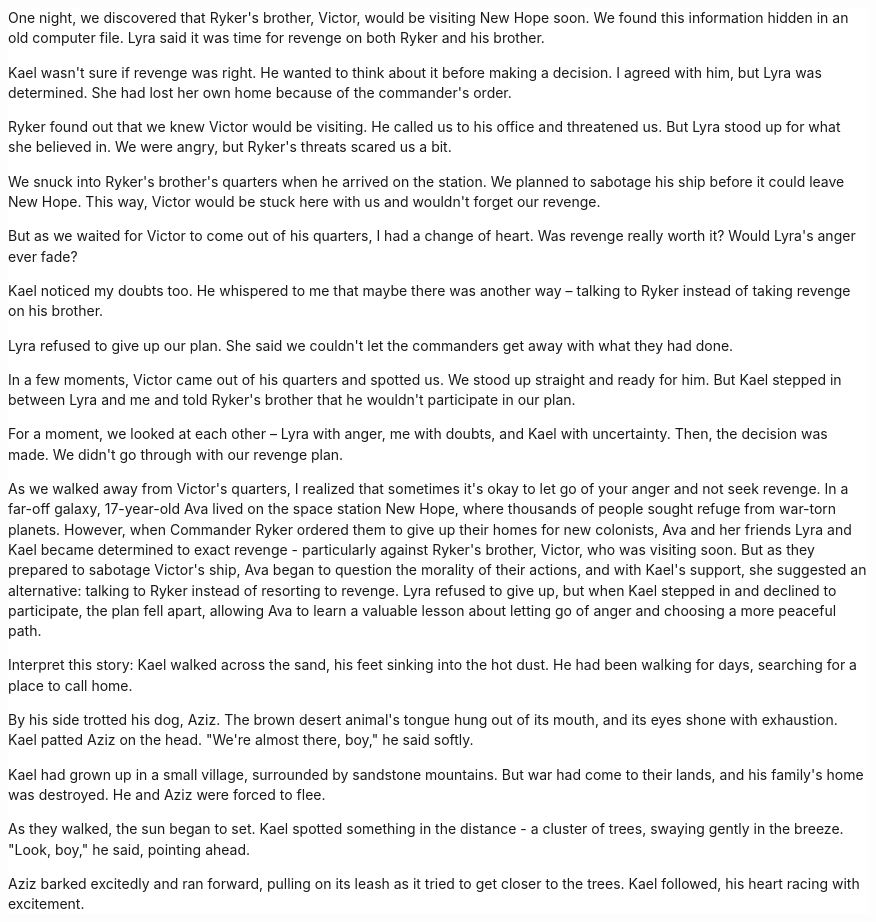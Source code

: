 One night, we discovered that Ryker's brother, Victor, would be visiting New Hope soon. We found this information hidden in an old computer file. Lyra said it was time for revenge on both Ryker and his brother.

Kael wasn't sure if revenge was right. He wanted to think about it before making a decision. I agreed with him, but Lyra was determined. She had lost her own home because of the commander's order.

Ryker found out that we knew Victor would be visiting. He called us to his office and threatened us. But Lyra stood up for what she believed in. We were angry, but Ryker's threats scared us a bit.

We snuck into Ryker's brother's quarters when he arrived on the station. We planned to sabotage his ship before it could leave New Hope. This way, Victor would be stuck here with us and wouldn't forget our revenge.

But as we waited for Victor to come out of his quarters, I had a change of heart. Was revenge really worth it? Would Lyra's anger ever fade?

Kael noticed my doubts too. He whispered to me that maybe there was another way – talking to Ryker instead of taking revenge on his brother. 

Lyra refused to give up our plan. She said we couldn't let the commanders get away with what they had done.

In a few moments, Victor came out of his quarters and spotted us. We stood up straight and ready for him. But Kael stepped in between Lyra and me and told Ryker's brother that he wouldn't participate in our plan.

For a moment, we looked at each other – Lyra with anger, me with doubts, and Kael with uncertainty. Then, the decision was made. We didn't go through with our revenge plan.

As we walked away from Victor's quarters, I realized that sometimes it's okay to let go of your anger and not seek revenge.
<start>In a far-off galaxy, 17-year-old Ava lived on the space station New Hope, where thousands of people sought refuge from war-torn planets. However, when Commander Ryker ordered them to give up their homes for new colonists, Ava and her friends Lyra and Kael became determined to exact revenge - particularly against Ryker's brother, Victor, who was visiting soon. But as they prepared to sabotage Victor's ship, Ava began to question the morality of their actions, and with Kael's support, she suggested an alternative: talking to Ryker instead of resorting to revenge. Lyra refused to give up, but when Kael stepped in and declined to participate, the plan fell apart, allowing Ava to learn a valuable lesson about letting go of anger and choosing a more peaceful path.
<end>

Interpret this story:
Kael walked across the sand, his feet sinking into the hot dust. He had been walking for days, searching for a place to call home.

By his side trotted his dog, Aziz. The brown desert animal's tongue hung out of its mouth, and its eyes shone with exhaustion. Kael patted Aziz on the head. "We're almost there, boy," he said softly.

Kael had grown up in a small village, surrounded by sandstone mountains. But war had come to their lands, and his family's home was destroyed. He and Aziz were forced to flee.

As they walked, the sun began to set. Kael spotted something in the distance - a cluster of trees, swaying gently in the breeze. "Look, boy," he said, pointing ahead.

Aziz barked excitedly and ran forward, pulling on its leash as it tried to get closer to the trees. Kael followed, his heart racing with excitement.
